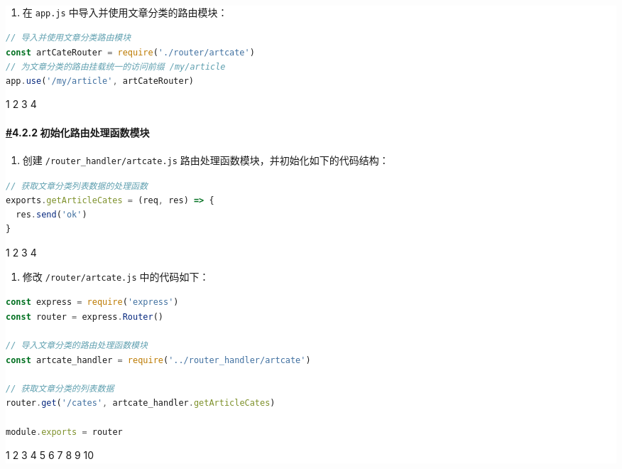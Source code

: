 1. 在 `app.js` 中导入并使用文章分类的路由模块：

```js
// 导入并使用文章分类路由模块
const artCateRouter = require('./router/artcate')
// 为文章分类的路由挂载统一的访问前缀 /my/article
app.use('/my/article', artCateRouter)
```

1
2
3
4

#### [#](https://brucecai55520.gitee.io/bruceblog/notes/nodejs/ev_api_server.html#_4-2-2-初始化路由处理函数模块)4.2.2 初始化路由处理函数模块

1. 创建 `/router_handler/artcate.js` 路由处理函数模块，并初始化如下的代码结构：

```js
// 获取文章分类列表数据的处理函数
exports.getArticleCates = (req, res) => {
  res.send('ok')
}
```

1
2
3
4

1. 修改 `/router/artcate.js` 中的代码如下：

```js
const express = require('express')
const router = express.Router()

// 导入文章分类的路由处理函数模块
const artcate_handler = require('../router_handler/artcate')

// 获取文章分类的列表数据
router.get('/cates', artcate_handler.getArticleCates)

module.exports = router
```

1
2
3
4
5
6
7
8
9
10
